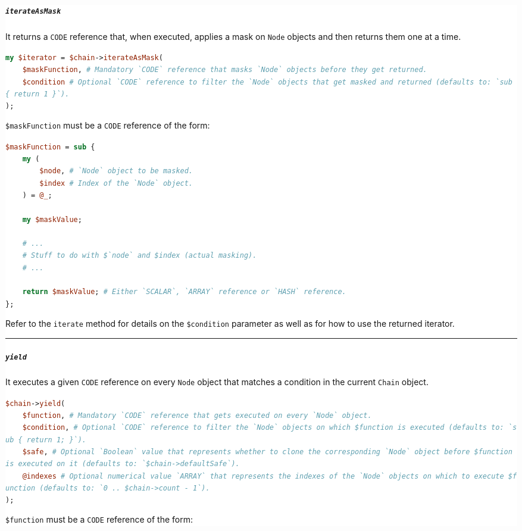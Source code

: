 ##### `iterateAsMask`

It returns a `CODE` reference that, when executed, applies a mask on `Node` objects and then returns them one at a time.

```perl
my $iterator = $chain->iterateAsMask(
	$maskFunction, # Mandatory `CODE` reference that masks `Node` objects before they get returned.
	$condition # Optional `CODE` reference to filter the `Node` objects that get masked and returned (defaults to: `sub { return 1 }`).
);
```

 `$maskFunction` must be a `CODE` reference of the form:

```perl
$maskFunction = sub {
    my (
    	$node, # `Node` object to be masked.
    	$index # Index of the `Node` object.
    ) = @_;
    
    my $maskValue; 
    
    # ...
    # Stuff to do with $`node` and $index (actual masking).
    # ...
    
    return $maskValue; # Either `SCALAR`, `ARRAY` reference or `HASH` reference.
};
```

Refer to the `iterate` method for details on the `$condition` parameter as well as for how to use the returned iterator.

------

##### `yield`

It executes a given `CODE` reference on every `Node` object that matches a condition in the current `Chain` object.

```perl
$chain->yield(
	$function, # Mandatory `CODE` reference that gets executed on every `Node` object.
	$condition, # Optional `CODE` reference to filter the `Node` objects on which $function is executed (defaults to: `sub { return 1; }`).
	$safe, # Optional `Boolean` value that represents whether to clone the corresponding `Node` object before $function is executed on it (defaults to: `$chain->defaultSafe`).
	@indexes # Optional numerical value `ARRAY` that represents the indexes of the `Node` objects on which to execute $function (defaults to: `0 .. $chain->count - 1`).
);
```

 `$function` must be a `CODE` reference of the form:

